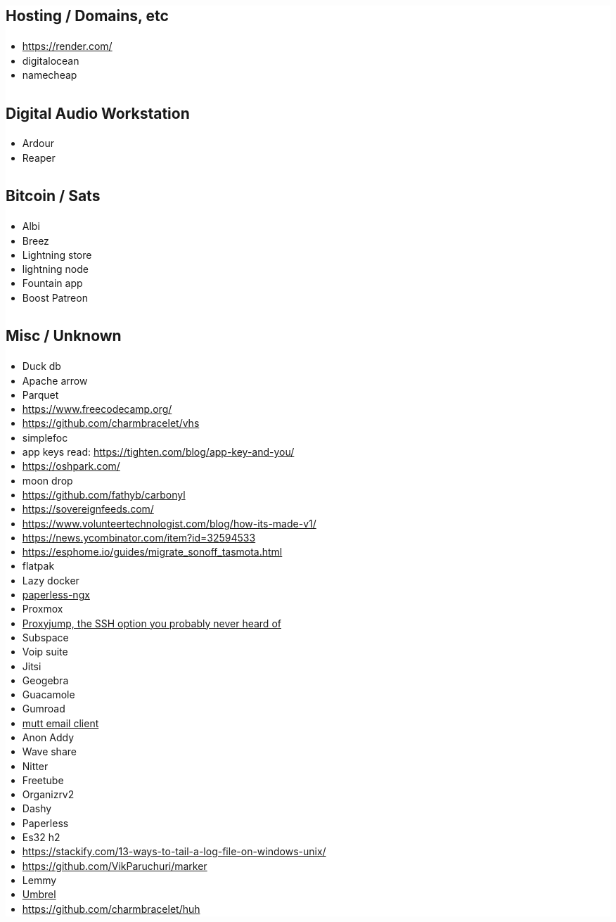 ## Hosting / Domains, etc

* <https://render.com/>
* digitalocean
* namecheap

## Digital Audio Workstation

* Ardour
* Reaper

## Bitcoin / Sats

* Albi
* Breez
* Lightning store
* lightning node
* Fountain app
* Boost Patreon

## Misc / Unknown

* Duck db
* Apache arrow
* Parquet
* <https://www.freecodecamp.org/>
* <https://github.com/charmbracelet/vhs>
* simplefoc
* app keys read: <https://tighten.com/blog/app-key-and-you/>
* <https://oshpark.com/>
* moon drop
* <https://github.com/fathyb/carbonyl>
* <https://sovereignfeeds.com/>
* <https://www.volunteertechnologist.com/blog/how-its-made-v1/>
* <https://news.ycombinator.com/item?id=32594533>
* <https://esphome.io/guides/migrate_sonoff_tasmota.html>
* flatpak
* Lazy docker
* [paperless-ngx](https://docs.paperless-ngx.com/)
* Proxmox
* [Proxyjump, the SSH option you probably never heard of](https://medium.com/maverislabs/proxyjump-the-ssh-option-you-probably-never-heard-of-2d7e41d43464)
* Subspace
* Voip suite
* Jitsi
* Geogebra
* Guacamole
* Gumroad
* [mutt email client](http://www.mutt.org/)
* Anon Addy
* Wave share
* Nitter
* Freetube
* Organizrv2
* Dashy
* Paperless
* Es32 h2
* <https://stackify.com/13-ways-to-tail-a-log-file-on-windows-unix/>
* <https://github.com/VikParuchuri/marker>
* Lemmy
* [Umbrel](https://umbrel.com/)
* <https://github.com/charmbracelet/huh>